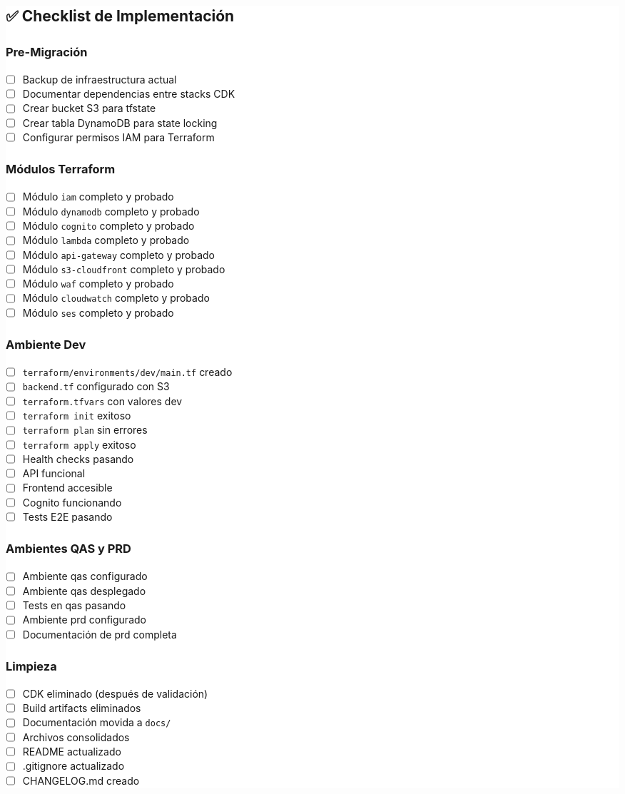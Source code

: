 
## ✅ Checklist de Implementación

### Pre-Migración
- [ ] Backup de infraestructura actual
- [ ] Documentar dependencias entre stacks CDK
- [ ] Crear bucket S3 para tfstate
- [ ] Crear tabla DynamoDB para state locking
- [ ] Configurar permisos IAM para Terraform

### Módulos Terraform
- [ ] Módulo `iam` completo y probado
- [ ] Módulo `dynamodb` completo y probado
- [ ] Módulo `cognito` completo y probado
- [ ] Módulo `lambda` completo y probado
- [ ] Módulo `api-gateway` completo y probado
- [ ] Módulo `s3-cloudfront` completo y probado
- [ ] Módulo `waf` completo y probado
- [ ] Módulo `cloudwatch` completo y probado
- [ ] Módulo `ses` completo y probado

### Ambiente Dev
- [ ] `terraform/environments/dev/main.tf` creado
- [ ] `backend.tf` configurado con S3
- [ ] `terraform.tfvars` con valores dev
- [ ] `terraform init` exitoso
- [ ] `terraform plan` sin errores
- [ ] `terraform apply` exitoso
- [ ] Health checks pasando
- [ ] API funcional
- [ ] Frontend accesible
- [ ] Cognito funcionando
- [ ] Tests E2E pasando

### Ambientes QAS y PRD
- [ ] Ambiente qas configurado
- [ ] Ambiente qas desplegado
- [ ] Tests en qas pasando
- [ ] Ambiente prd configurado
- [ ] Documentación de prd completa

### Limpieza
- [ ] CDK eliminado (después de validación)
- [ ] Build artifacts eliminados
- [ ] Documentación movida a `docs/`
- [ ] Archivos consolidados
- [ ] README actualizado
- [ ] .gitignore actualizado
- [ ] CHANGELOG.md creado

